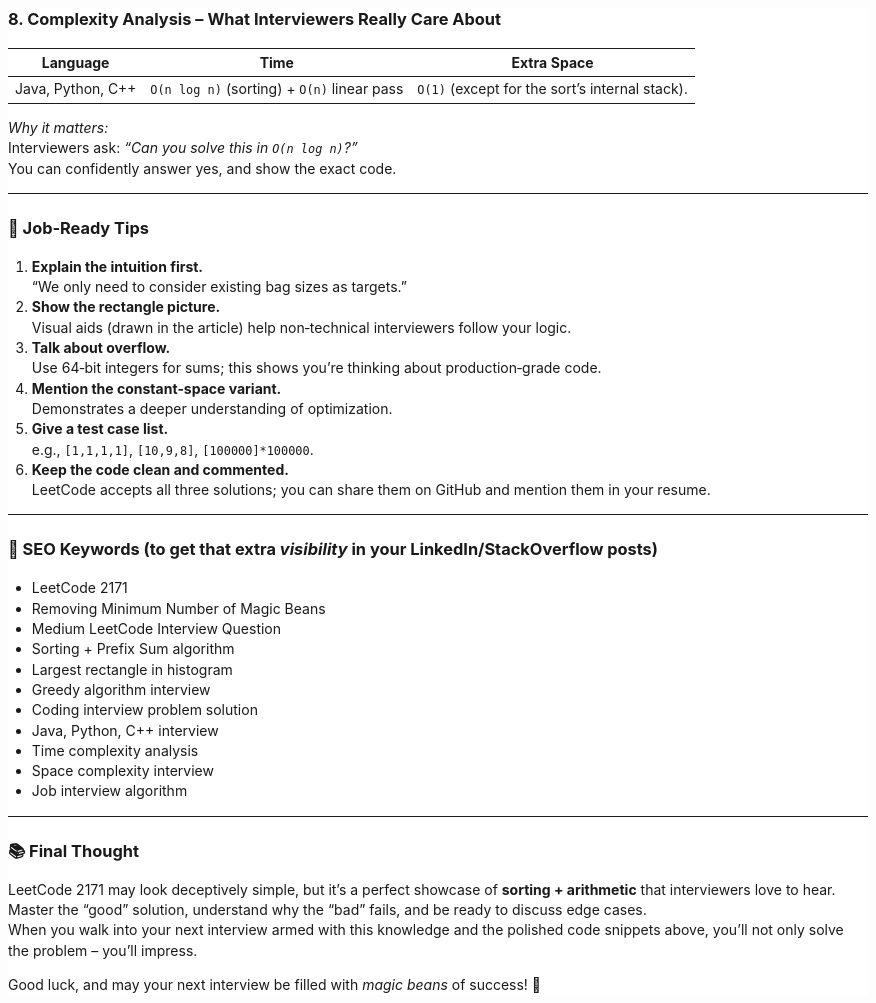 
### 8. Complexity Analysis – What Interviewers Really Care About

| Language | Time | Extra Space |
|----------|------|-------------|
| Java, Python, C++ | `O(n log n)` (sorting) + `O(n)` linear pass | `O(1)` (except for the sort’s internal stack). |

*Why it matters:*  
Interviewers ask: *“Can you solve this in `O(n log n)`?”*  
You can confidently answer yes, and show the exact code.

---

### 📣 Job‑Ready Tips

1. **Explain the intuition first.**  
   “We only need to consider existing bag sizes as targets.”  
2. **Show the rectangle picture.**  
   Visual aids (drawn in the article) help non‑technical interviewers follow your logic.  
3. **Talk about overflow.**  
   Use 64‑bit integers for sums; this shows you’re thinking about production‑grade code.  
4. **Mention the constant‑space variant.**  
   Demonstrates a deeper understanding of optimization.  
5. **Give a test case list.**  
   e.g., `[1,1,1,1]`, `[10,9,8]`, `[100000]*100000`.  
6. **Keep the code clean and commented.**  
   LeetCode accepts all three solutions; you can share them on GitHub and mention them in your resume.

---

### 📣 SEO Keywords (to get that extra *visibility* in your LinkedIn/StackOverflow posts)

- LeetCode 2171  
- Removing Minimum Number of Magic Beans  
- Medium LeetCode Interview Question  
- Sorting + Prefix Sum algorithm  
- Largest rectangle in histogram  
- Greedy algorithm interview  
- Coding interview problem solution  
- Java, Python, C++ interview  
- Time complexity analysis  
- Space complexity interview  
- Job interview algorithm  

---

### 📚 Final Thought

LeetCode 2171 may look deceptively simple, but it’s a perfect showcase of **sorting + arithmetic** that interviewers love to hear.  
Master the “good” solution, understand why the “bad” fails, and be ready to discuss edge cases.  
When you walk into your next interview armed with this knowledge and the polished code snippets above, you’ll not only solve the problem – you’ll impress.

Good luck, and may your next interview be filled with *magic beans* of success! 🌟